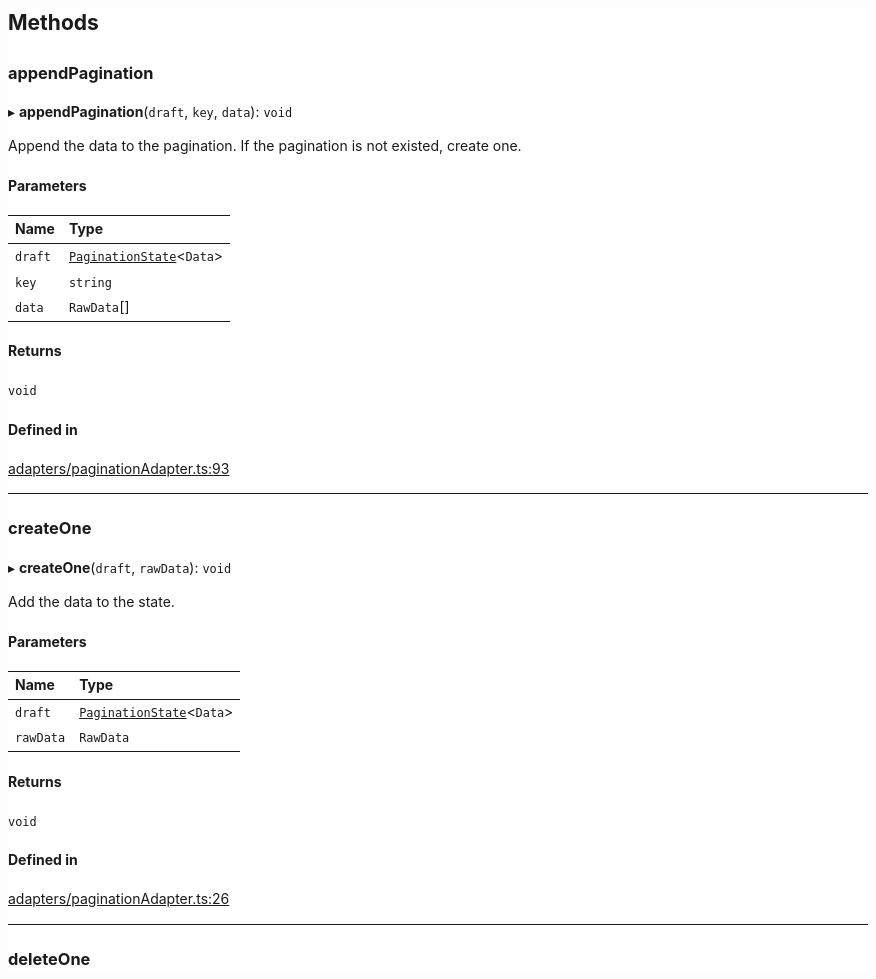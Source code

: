 ## Methods

### appendPagination

▸ **appendPagination**(`draft`, `key`, `data`): `void`

Append the data to the pagination. If the pagination is not existed, create one.

#### Parameters

| Name | Type |
| :------ | :------ |
| `draft` | [`PaginationState`](PaginationState.md)<`Data`\> |
| `key` | `string` |
| `data` | `RawData`[] |

#### Returns

`void`

#### Defined in

[adapters/paginationAdapter.ts:93](https://github.com/jason89521/react-fetch/blob/9f24fa5/src/lib/adapters/paginationAdapter.ts#L93)

___

### createOne

▸ **createOne**(`draft`, `rawData`): `void`

Add the data to the state.

#### Parameters

| Name | Type |
| :------ | :------ |
| `draft` | [`PaginationState`](PaginationState.md)<`Data`\> |
| `rawData` | `RawData` |

#### Returns

`void`

#### Defined in

[adapters/paginationAdapter.ts:26](https://github.com/jason89521/react-fetch/blob/9f24fa5/src/lib/adapters/paginationAdapter.ts#L26)

___

### deleteOne
